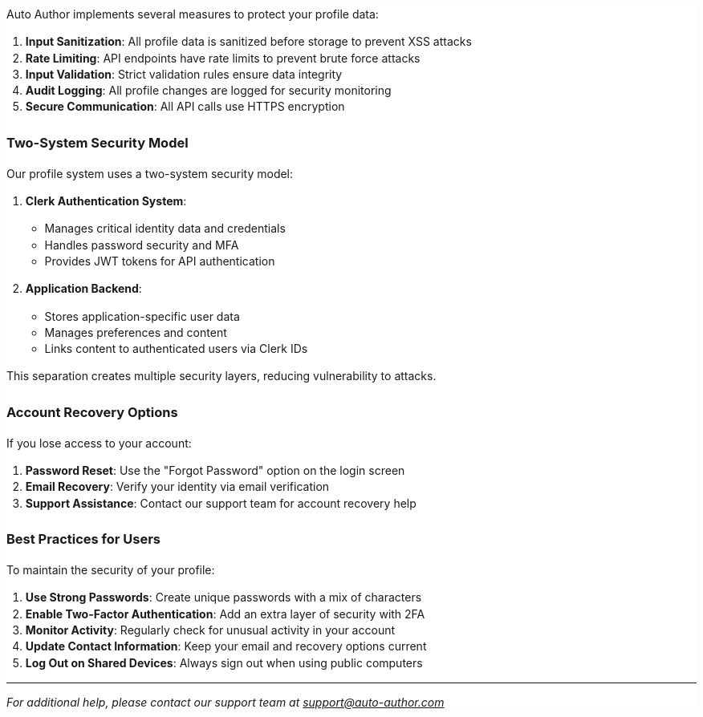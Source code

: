 Auto Author implements several measures to protect your profile data:

1. **Input Sanitization**: All profile data is sanitized before storage to prevent XSS attacks
2. **Rate Limiting**: API endpoints have rate limits to prevent brute force attacks
3. **Input Validation**: Strict validation rules ensure data integrity
4. **Audit Logging**: All profile changes are logged for security monitoring
5. **Secure Communication**: All API calls use HTTPS encryption

### Two-System Security Model

Our profile system uses a two-system security model:

1. **Clerk Authentication System**:
   - Manages critical identity data and credentials
   - Handles password security and MFA
   - Provides JWT tokens for API authentication

2. **Application Backend**:
   - Stores application-specific user data
   - Manages preferences and content
   - Links content to authenticated users via Clerk IDs

This separation creates multiple security layers, reducing vulnerability to attacks.

### Account Recovery Options

If you lose access to your account:

1. **Password Reset**: Use the "Forgot Password" option on the login screen
2. **Email Recovery**: Verify your identity via email verification
3. **Support Assistance**: Contact our support team for account recovery help

### Best Practices for Users

To maintain the security of your profile:

1. **Use Strong Passwords**: Create unique passwords with a mix of characters
2. **Enable Two-Factor Authentication**: Add an extra layer of security with 2FA
3. **Monitor Activity**: Regularly check for unusual activity in your account
4. **Update Contact Information**: Keep your email and recovery options current
5. **Log Out on Shared Devices**: Always sign out when using public computers

---

*For additional help, please contact our support team at support@auto-author.com*

